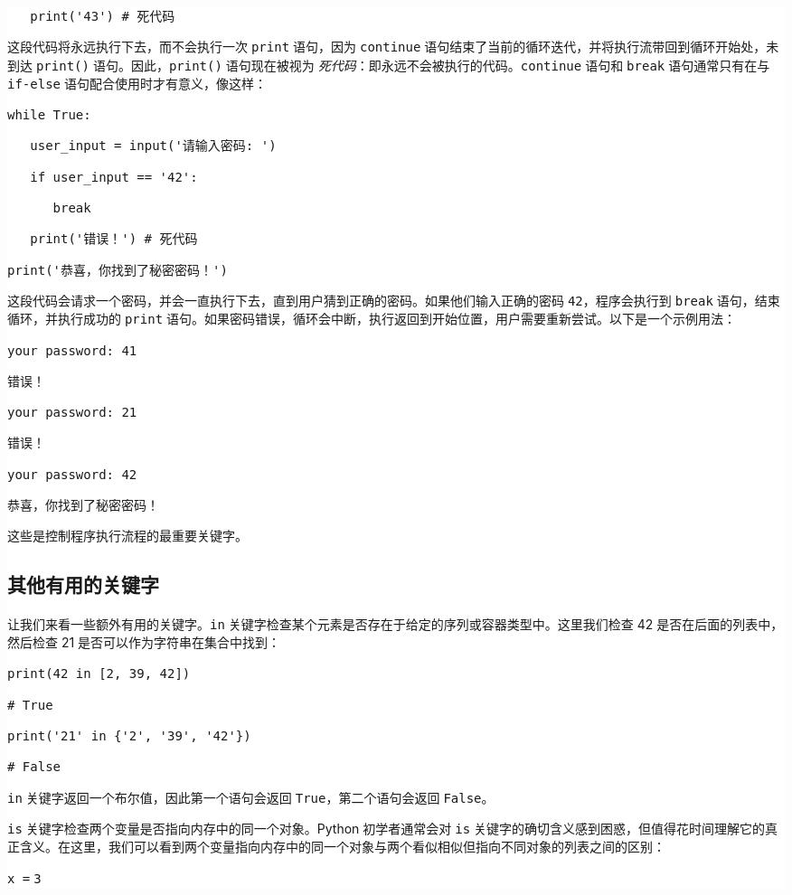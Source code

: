 <samp class="SANS_TheSansMonoCd_W5Regular_11">   print('43') # 死代码</samp>

这段代码将永远执行下去，而不会执行一次 <samp class="SANS_TheSansMonoCd_W5Regular_11">print</samp> 语句，因为 <samp class="SANS_TheSansMonoCd_W5Regular_11">continue</samp> 语句结束了当前的循环迭代，并将执行流带回到循环开始处，未到达 <samp class="SANS_TheSansMonoCd_W5Regular_11">print()</samp> 语句。因此，<samp class="SANS_TheSansMonoCd_W5Regular_11">print()</samp> 语句现在被视为 *死代码*：即永远不会被执行的代码。<samp class="SANS_TheSansMonoCd_W5Regular_11">continue</samp> 语句和 <samp class="SANS_TheSansMonoCd_W5Regular_11">break</samp> 语句通常只有在与 <samp class="SANS_TheSansMonoCd_W5Regular_11">if-else</samp> 语句配合使用时才有意义，像这样：

<samp class="SANS_TheSansMonoCd_W5Regular_11">while True:</samp>

<samp class="SANS_TheSansMonoCd_W5Regular_11">   user_input = input('请输入密码: ')</samp>

<samp class="SANS_TheSansMonoCd_W5Regular_11">   if user_input == '42':</samp>

<samp class="SANS_TheSansMonoCd_W5Regular_11">      break</samp>

<samp class="SANS_TheSansMonoCd_W5Regular_11">   print('错误！') # 死代码</samp>

<samp class="SANS_TheSansMonoCd_W5Regular_11">print('恭喜，你找到了秘密密码！')</samp>

这段代码会请求一个密码，并会一直执行下去，直到用户猜到正确的密码。如果他们输入正确的密码 <samp class="SANS_TheSansMonoCd_W5Regular_11">42</samp>，程序会执行到 <samp class="SANS_TheSansMonoCd_W5Regular_11">break</samp> 语句，结束循环，并执行成功的 <samp class="SANS_TheSansMonoCd_W5Regular_11">print</samp> 语句。如果密码错误，循环会中断，执行返回到开始位置，用户需要重新尝试。以下是一个示例用法：

<samp class="SANS_TheSansMonoCd_W5Regular_11">your password: 41</samp>

<samp class="SANS_TheSansMonoCd_W5Regular_11">错误！</samp>

<samp class="SANS_TheSansMonoCd_W5Regular_11">your password: 21</samp>

<samp class="SANS_TheSansMonoCd_W5Regular_11">错误！</samp>

<samp class="SANS_TheSansMonoCd_W5Regular_11">your password: 42</samp>

<samp class="SANS_TheSansMonoCd_W5Regular_11">恭喜，你找到了秘密密码！</samp>

这些是控制程序执行流程的最重要关键字。

## <samp class="SANS_Futura_Std_Bold_B_11">其他有用的关键字</samp>

让我们来看一些额外有用的关键字。<samp class="SANS_TheSansMonoCd_W5Regular_11">in</samp> 关键字检查某个元素是否存在于给定的序列或容器类型中。这里我们检查 42 是否在后面的列表中，然后检查 21 是否可以作为字符串在集合中找到：

<samp class="SANS_TheSansMonoCd_W5Regular_11">print(42 in [2, 39, 42])</samp>

<samp class="SANS_TheSansMonoCd_W5Regular_11"># True</samp>

<samp class="SANS_TheSansMonoCd_W5Regular_11">print('21' in {'2', '39', '42'})</samp>

<samp class="SANS_TheSansMonoCd_W5Regular_11"># False</samp>

<samp class="SANS_TheSansMonoCd_W5Regular_11">in</samp> 关键字返回一个布尔值，因此第一个语句会返回 <samp class="SANS_TheSansMonoCd_W5Regular_11">True</samp>，第二个语句会返回 <samp class="SANS_TheSansMonoCd_W5Regular_11">False</samp>。

<samp class="SANS_TheSansMonoCd_W5Regular_11">is</samp> 关键字检查两个变量是否指向内存中的同一个对象。Python 初学者通常会对 <samp class="SANS_TheSansMonoCd_W5Regular_11">is</samp> 关键字的确切含义感到困惑，但值得花时间理解它的真正含义。在这里，我们可以看到两个变量指向内存中的同一个对象与两个看似相似但指向不同对象的列表之间的区别：

<samp class="SANS_TheSansMonoCd_W5Regular_11">x =</samp> <samp class="SANS_TheSansMonoCd_W5Regular_11">3</samp>
